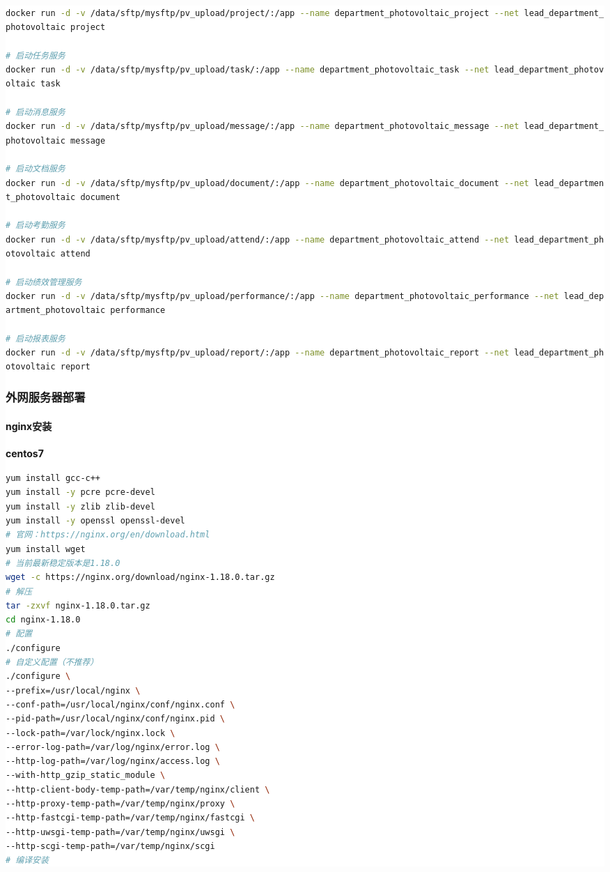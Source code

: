 ```sh
docker run -d -v /data/sftp/mysftp/pv_upload/project/:/app --name department_photovoltaic_project --net lead_department_photovoltaic project

# 启动任务服务
docker run -d -v /data/sftp/mysftp/pv_upload/task/:/app --name department_photovoltaic_task --net lead_department_photovoltaic task

# 启动消息服务
docker run -d -v /data/sftp/mysftp/pv_upload/message/:/app --name department_photovoltaic_message --net lead_department_photovoltaic message

# 启动文档服务
docker run -d -v /data/sftp/mysftp/pv_upload/document/:/app --name department_photovoltaic_document --net lead_department_photovoltaic document

# 启动考勤服务
docker run -d -v /data/sftp/mysftp/pv_upload/attend/:/app --name department_photovoltaic_attend --net lead_department_photovoltaic attend

# 启动绩效管理服务
docker run -d -v /data/sftp/mysftp/pv_upload/performance/:/app --name department_photovoltaic_performance --net lead_department_photovoltaic performance

# 启动报表服务
docker run -d -v /data/sftp/mysftp/pv_upload/report/:/app --name department_photovoltaic_report --net lead_department_photovoltaic report
```



### 外网服务器部署

#### nginx安装

**centos7**

```sh
yum install gcc-c++
yum install -y pcre pcre-devel
yum install -y zlib zlib-devel
yum install -y openssl openssl-devel
# 官网：https://nginx.org/en/download.html
yum install wget
# 当前最新稳定版本是1.18.0
wget -c https://nginx.org/download/nginx-1.18.0.tar.gz
# 解压
tar -zxvf nginx-1.18.0.tar.gz
cd nginx-1.18.0
# 配置
./configure
# 自定义配置（不推荐）
./configure \
--prefix=/usr/local/nginx \
--conf-path=/usr/local/nginx/conf/nginx.conf \
--pid-path=/usr/local/nginx/conf/nginx.pid \
--lock-path=/var/lock/nginx.lock \
--error-log-path=/var/log/nginx/error.log \
--http-log-path=/var/log/nginx/access.log \
--with-http_gzip_static_module \
--http-client-body-temp-path=/var/temp/nginx/client \
--http-proxy-temp-path=/var/temp/nginx/proxy \
--http-fastcgi-temp-path=/var/temp/nginx/fastcgi \
--http-uwsgi-temp-path=/var/temp/nginx/uwsgi \
--http-scgi-temp-path=/var/temp/nginx/scgi
# 编译安装
```